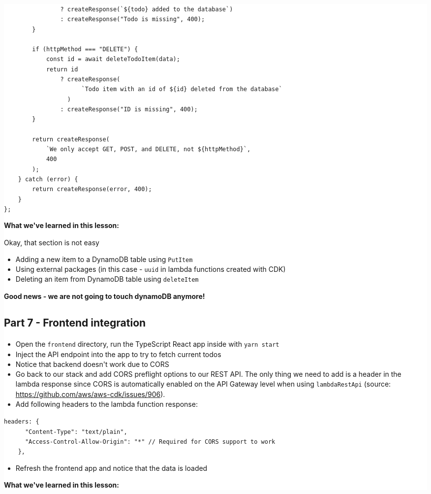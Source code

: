 ```
                ? createResponse(`${todo} added to the database`)
                : createResponse("Todo is missing", 400);
        }

        if (httpMethod === "DELETE") {
            const id = await deleteTodoItem(data);
            return id
                ? createResponse(
                      `Todo item with an id of ${id} deleted from the database`
                  )
                : createResponse("ID is missing", 400);
        }

        return createResponse(
            `We only accept GET, POST, and DELETE, not ${httpMethod}`,
            400
        );
    } catch (error) {
        return createResponse(error, 400);
    }
};
```

**What we've learned in this lesson:**

Okay, that section is not easy

-   Adding a new item to a DynamoDB table using `PutItem`
-   Using external packages (in this case - `uuid` in lambda functions created with CDK)
-   Deleting an item from DynamoDB table using `deleteItem`

**Good news - we are not going to touch dynamoDB anymore!**

## Part 7 - Frontend integration

-   Open the `frontend` directory, run the TypeScript React app inside with `yarn start`
-   Inject the API endpoint into the app to try to fetch current todos
-   Notice that backend doesn't work due to CORS
-   Go back to our stack and add CORS preflight options to our REST API. The only thing we need to add is a header in the lambda response since CORS is automatically enabled on the API Gateway level when using `lambdaRestApi` (source: https://github.com/aws/aws-cdk/issues/906).
-   Add following headers to the lambda function response:

```
headers: {
      "Content-Type": "text/plain",
      "Access-Control-Allow-Origin": "*" // Required for CORS support to work
    },
```

-   Refresh the frontend app and notice that the data is loaded

**What we've learned in this lesson:**
